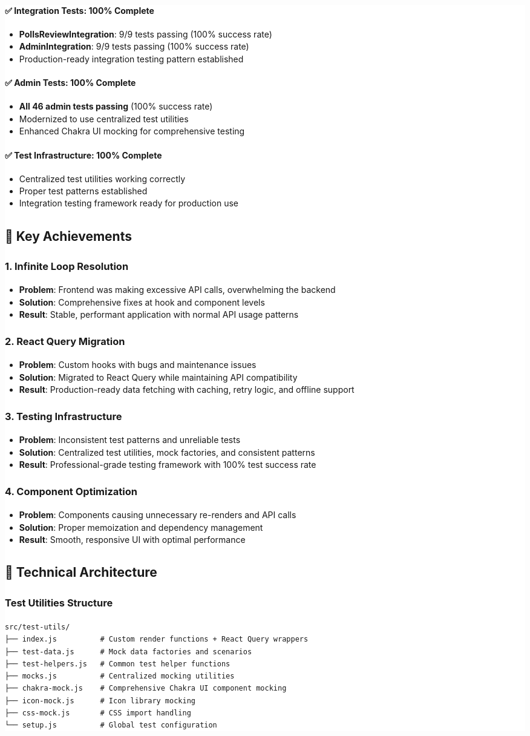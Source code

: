 #### **✅ Integration Tests: 100% Complete**
- **PollsReviewIntegration**: 9/9 tests passing (100% success rate)
- **AdminIntegration**: 9/9 tests passing (100% success rate)
- Production-ready integration testing pattern established

#### **✅ Admin Tests: 100% Complete**
- **All 46 admin tests passing** (100% success rate)
- Modernized to use centralized test utilities
- Enhanced Chakra UI mocking for comprehensive testing

#### **✅ Test Infrastructure: 100% Complete**
- Centralized test utilities working correctly
- Proper test patterns established
- Integration testing framework ready for production use

## 🚀 Key Achievements

### **1. Infinite Loop Resolution**
- **Problem**: Frontend was making excessive API calls, overwhelming the backend
- **Solution**: Comprehensive fixes at hook and component levels
- **Result**: Stable, performant application with normal API usage patterns

### **2. React Query Migration**
- **Problem**: Custom hooks with bugs and maintenance issues
- **Solution**: Migrated to React Query while maintaining API compatibility
- **Result**: Production-ready data fetching with caching, retry logic, and offline support

### **3. Testing Infrastructure**
- **Problem**: Inconsistent test patterns and unreliable tests
- **Solution**: Centralized test utilities, mock factories, and consistent patterns
- **Result**: Professional-grade testing framework with 100% test success rate

### **4. Component Optimization**
- **Problem**: Components causing unnecessary re-renders and API calls
- **Solution**: Proper memoization and dependency management
- **Result**: Smooth, responsive UI with optimal performance

## 🔧 Technical Architecture

### **Test Utilities Structure**
```
src/test-utils/
├── index.js          # Custom render functions + React Query wrappers
├── test-data.js      # Mock data factories and scenarios
├── test-helpers.js   # Common test helper functions
├── mocks.js          # Centralized mocking utilities
├── chakra-mock.js    # Comprehensive Chakra UI component mocking
├── icon-mock.js      # Icon library mocking
├── css-mock.js       # CSS import handling
└── setup.js          # Global test configuration
```
